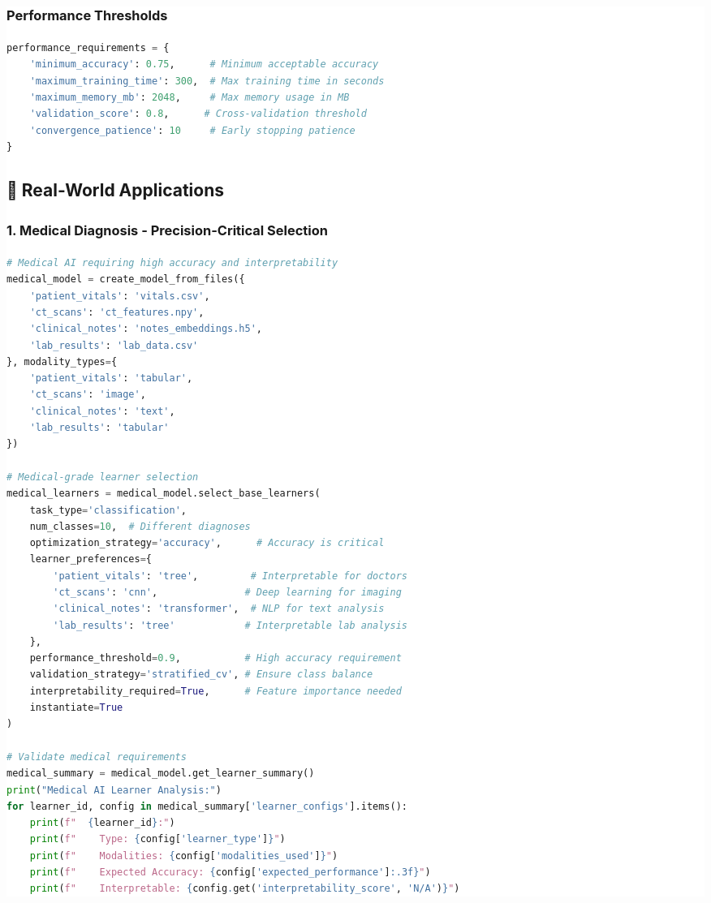```python
```

### Performance Thresholds

```python
performance_requirements = {
    'minimum_accuracy': 0.75,      # Minimum acceptable accuracy
    'maximum_training_time': 300,  # Max training time in seconds
    'maximum_memory_mb': 2048,     # Max memory usage in MB
    'validation_score': 0.8,      # Cross-validation threshold
    'convergence_patience': 10     # Early stopping patience
}
```

## 🎯 Real-World Applications

### 1. Medical Diagnosis - Precision-Critical Selection

```python
# Medical AI requiring high accuracy and interpretability
medical_model = create_model_from_files({
    'patient_vitals': 'vitals.csv',
    'ct_scans': 'ct_features.npy',
    'clinical_notes': 'notes_embeddings.h5',
    'lab_results': 'lab_data.csv'
}, modality_types={
    'patient_vitals': 'tabular',
    'ct_scans': 'image',
    'clinical_notes': 'text',
    'lab_results': 'tabular'
})

# Medical-grade learner selection
medical_learners = medical_model.select_base_learners(
    task_type='classification',
    num_classes=10,  # Different diagnoses
    optimization_strategy='accuracy',      # Accuracy is critical
    learner_preferences={
        'patient_vitals': 'tree',         # Interpretable for doctors
        'ct_scans': 'cnn',               # Deep learning for imaging
        'clinical_notes': 'transformer',  # NLP for text analysis
        'lab_results': 'tree'            # Interpretable lab analysis
    },
    performance_threshold=0.9,           # High accuracy requirement
    validation_strategy='stratified_cv', # Ensure class balance
    interpretability_required=True,      # Feature importance needed
    instantiate=True
)

# Validate medical requirements
medical_summary = medical_model.get_learner_summary()
print("Medical AI Learner Analysis:")
for learner_id, config in medical_summary['learner_configs'].items():
    print(f"  {learner_id}:")
    print(f"    Type: {config['learner_type']}")
    print(f"    Modalities: {config['modalities_used']}")
    print(f"    Expected Accuracy: {config['expected_performance']:.3f}")
    print(f"    Interpretable: {config.get('interpretability_score', 'N/A')}")
```
